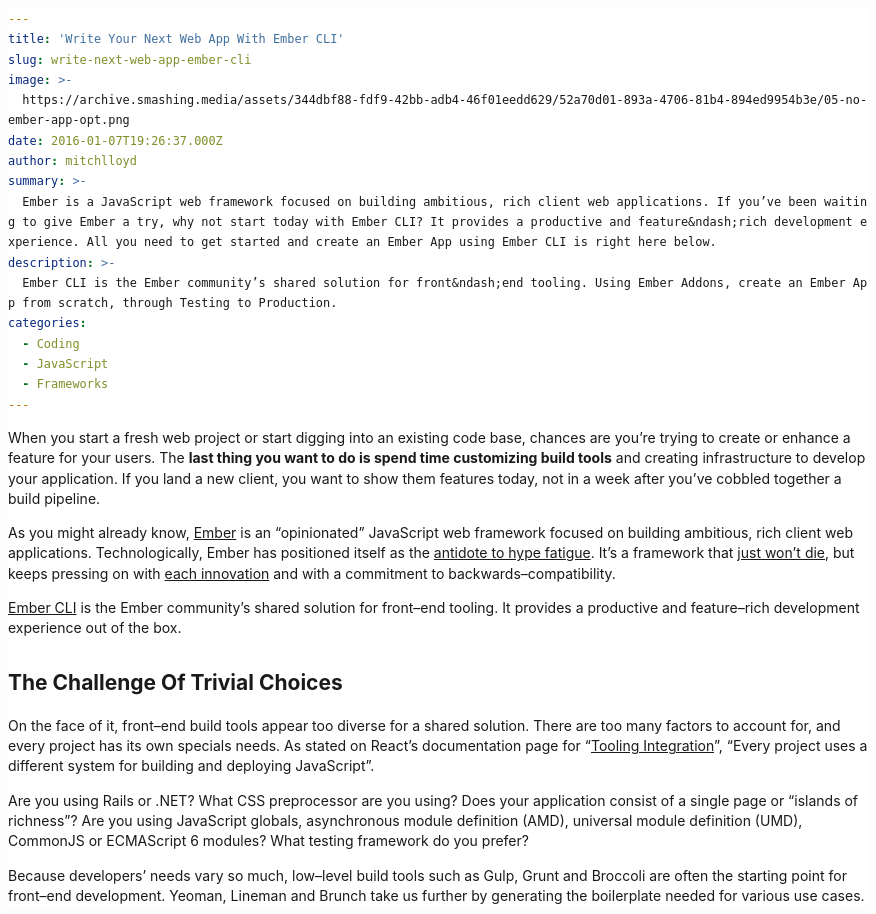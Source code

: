 ```yaml
---
title: 'Write Your Next Web App With Ember CLI'
slug: write-next-web-app-ember-cli
image: >-
  https://archive.smashing.media/assets/344dbf88-fdf9-42bb-adb4-46f01eedd629/52a70d01-893a-4706-81b4-894ed9954b3e/05-no-ember-app-opt.png
date: 2016-01-07T19:26:37.000Z
author: mitchlloyd
summary: >-
  Ember is a JavaScript web framework focused on building ambitious, rich client web applications. If you’ve been waiting to give Ember a try, why not start today with Ember CLI? It provides a productive and feature&ndash;rich development experience. All you need to get started and create an Ember App using Ember CLI is right here below.
description: >-
  Ember CLI is the Ember community’s shared solution for front&ndash;end tooling. Using Ember Addons, create an Ember App from scratch, through Testing to Production.
categories:
  - Coding
  - JavaScript
  - Frameworks
---
```

When you start a fresh web project or start digging into an existing code base, chances are you’re trying to create or enhance a feature for your users. The **last thing you want to do is spend time customizing build tools** and creating infrastructure to develop your application. If you land a new client, you want to show them features today, not in a week after you’ve cobbled together a build pipeline.

As you might already know, [Ember](https://www.smashingmagazine.com/2013/11/an-in-depth-introduction-to-ember-js/) is an “opinionated” JavaScript web framework focused on building ambitious, rich client web applications. Technologically, Ember has positioned itself as the [antidote to hype fatigue](https://brewhouse.io/blog/2015/05/13/emberjs-an-antidote-to-your-hype-fatigue.html). It’s a framework that [just won’t die](https://twitter.com/wycats/status/597772107510976512), but keeps pressing on with [each innovation](https://github.com/emberjs/ember.js/pull/10501) and with a commitment to backwards&ndash;compatibility.

[Ember CLI](https://www.ember-cli.com/) is the Ember community’s shared solution for front&ndash;end tooling. It provides a productive and feature&ndash;rich development experience out of the box.

## The Challenge Of Trivial Choices

On the face of it, front&ndash;end build tools appear too diverse for a shared solution. There are too many factors to account for, and every project has its own specials needs. As stated on React’s documentation page for “[Tooling Integration]("https://facebook.github.io/react/docs/tooling-integration.html)”, “Every project uses a different system for building and deploying JavaScript”.

Are you using Rails or .NET? What CSS preprocessor are you using? Does your application consist of a single page or “islands of richness”? Are you using JavaScript globals, asynchronous module definition (AMD), universal module definition (UMD), CommonJS or ECMAScript 6 modules? What testing framework do you prefer?

Because developers’ needs vary so much, low&ndash;level build tools such as Gulp, Grunt and Broccoli are often the starting point for front&ndash;end development. Yeoman, Lineman and Brunch take us further by generating the boilerplate needed for various use cases.
